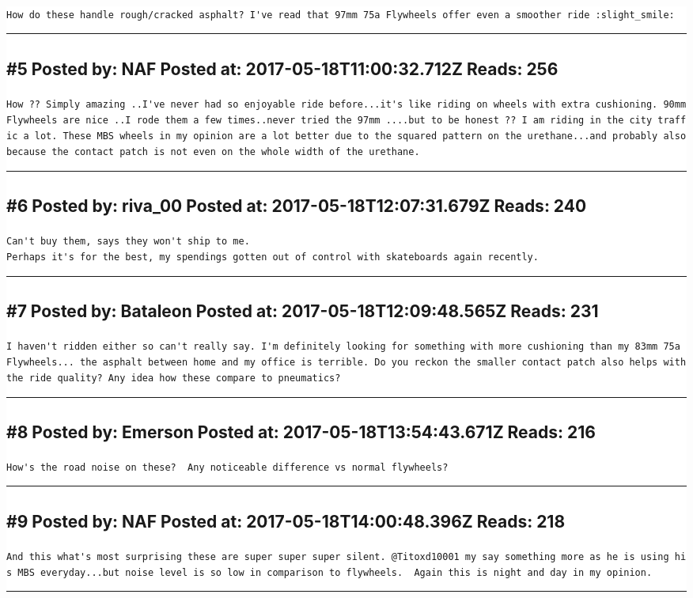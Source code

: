 ```
How do these handle rough/cracked asphalt? I've read that 97mm 75a Flywheels offer even a smoother ride :slight_smile:
```

---
## \#5 Posted by: NAF Posted at: 2017-05-18T11:00:32.712Z Reads: 256

```
How ?? Simply amazing ..I've never had so enjoyable ride before...it's like riding on wheels with extra cushioning. 90mm Flywheels are nice ..I rode them a few times..never tried the 97mm ....but to be honest ?? I am riding in the city traffic a lot. These MBS wheels in my opinion are a lot better due to the squared pattern on the urethane...and probably also because the contact patch is not even on the whole width of the urethane.
```

---
## \#6 Posted by: riva_00 Posted at: 2017-05-18T12:07:31.679Z Reads: 240

```
Can't buy them, says they won't ship to me.
Perhaps it's for the best, my spendings gotten out of control with skateboards again recently.
```

---
## \#7 Posted by: Bataleon Posted at: 2017-05-18T12:09:48.565Z Reads: 231

```
I haven't ridden either so can't really say. I'm definitely looking for something with more cushioning than my 83mm 75a Flywheels... the asphalt between home and my office is terrible. Do you reckon the smaller contact patch also helps with the ride quality? Any idea how these compare to pneumatics?
```

---
## \#8 Posted by: Emerson Posted at: 2017-05-18T13:54:43.671Z Reads: 216

```
How's the road noise on these?  Any noticeable difference vs normal flywheels?
```

---
## \#9 Posted by: NAF Posted at: 2017-05-18T14:00:48.396Z Reads: 218

```
And this what's most surprising these are super super super silent. @Titoxd10001 my say something more as he is using his MBS everyday...but noise level is so low in comparison to flywheels.  Again this is night and day in my opinion.
```

---